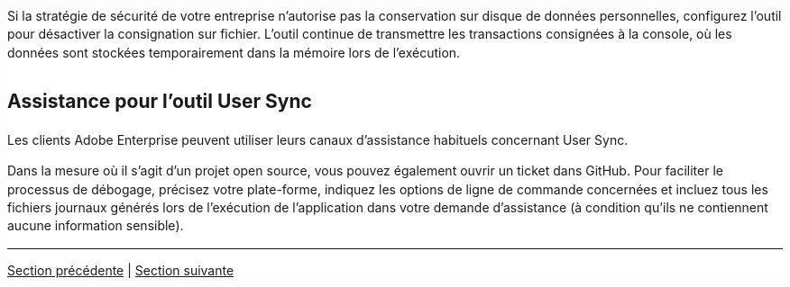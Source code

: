 Si la stratégie de sécurité de votre entreprise n’autorise pas la conservation sur disque de données personnelles, configurez l’outil pour désactiver la consignation sur fichier. L’outil continue de transmettre les transactions consignées à la console, où les données sont stockées temporairement dans la mémoire lors de l’exécution.

## Assistance pour l’outil User Sync

Les clients Adobe Enterprise peuvent utiliser leurs canaux d’assistance habituels concernant User Sync.

Dans la mesure où il s’agit d’un projet open source, vous pouvez également ouvrir un ticket dans GitHub. Pour faciliter le processus de débogage, précisez votre plate-forme, indiquez les options de ligne de commande concernées et incluez tous les fichiers journaux générés lors de l’exécution de l’application dans votre demande d’assistance (à condition qu’ils ne contiennent aucune information sensible).


---

[Section précédente](index.md)  \| [Section suivante](configuring_user_sync_tool.md)
